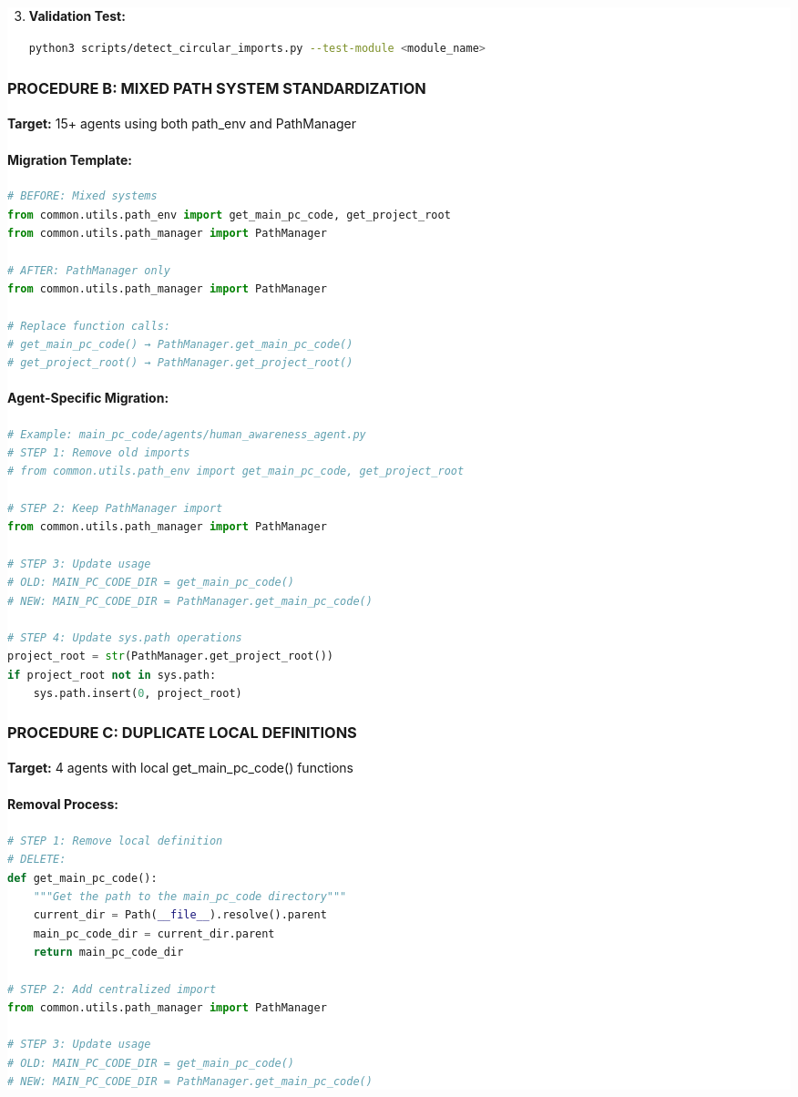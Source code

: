3. **Validation Test:**
   ```bash
   python3 scripts/detect_circular_imports.py --test-module <module_name>
   ```

### **PROCEDURE B: MIXED PATH SYSTEM STANDARDIZATION**
**Target:** 15+ agents using both path_env and PathManager

#### **Migration Template:**
```python
# BEFORE: Mixed systems
from common.utils.path_env import get_main_pc_code, get_project_root
from common.utils.path_manager import PathManager

# AFTER: PathManager only
from common.utils.path_manager import PathManager

# Replace function calls:
# get_main_pc_code() → PathManager.get_main_pc_code()
# get_project_root() → PathManager.get_project_root()
```

#### **Agent-Specific Migration:**
```python
# Example: main_pc_code/agents/human_awareness_agent.py
# STEP 1: Remove old imports
# from common.utils.path_env import get_main_pc_code, get_project_root

# STEP 2: Keep PathManager import
from common.utils.path_manager import PathManager

# STEP 3: Update usage
# OLD: MAIN_PC_CODE_DIR = get_main_pc_code()
# NEW: MAIN_PC_CODE_DIR = PathManager.get_main_pc_code()

# STEP 4: Update sys.path operations
project_root = str(PathManager.get_project_root())
if project_root not in sys.path:
    sys.path.insert(0, project_root)
```

### **PROCEDURE C: DUPLICATE LOCAL DEFINITIONS**
**Target:** 4 agents with local get_main_pc_code() functions

#### **Removal Process:**
```python
# STEP 1: Remove local definition
# DELETE:
def get_main_pc_code():
    """Get the path to the main_pc_code directory"""
    current_dir = Path(__file__).resolve().parent
    main_pc_code_dir = current_dir.parent
    return main_pc_code_dir

# STEP 2: Add centralized import
from common.utils.path_manager import PathManager

# STEP 3: Update usage
# OLD: MAIN_PC_CODE_DIR = get_main_pc_code()
# NEW: MAIN_PC_CODE_DIR = PathManager.get_main_pc_code()
```
